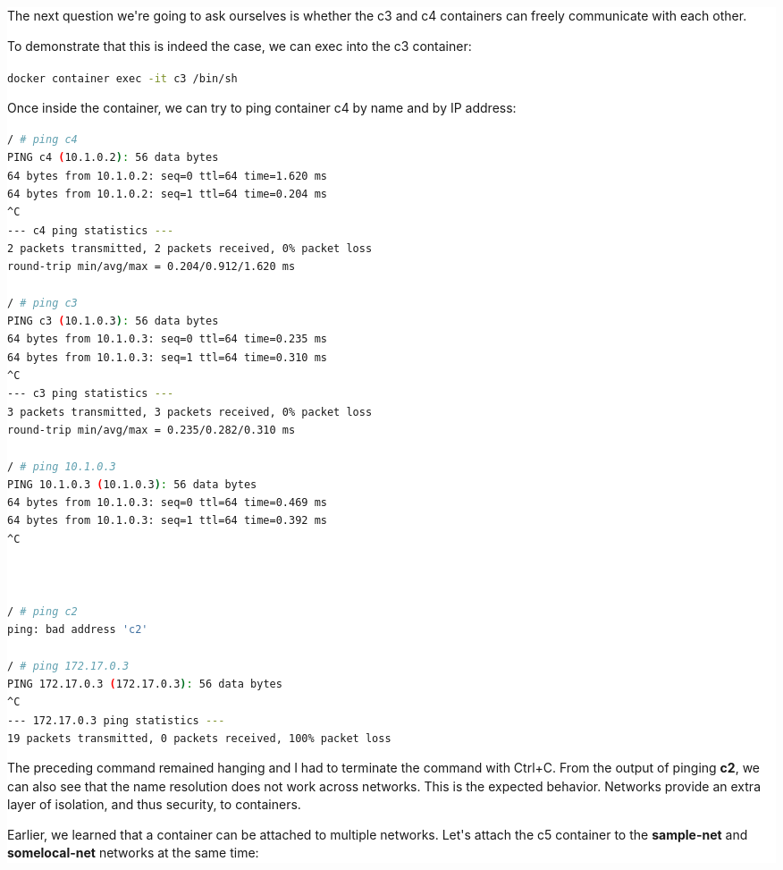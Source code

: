 The next question we're going to ask ourselves is whether the c3 and c4 containers can freely communicate with each other. 

To demonstrate that this is indeed the case, we can exec into the c3 container:

```bash
docker container exec -it c3 /bin/sh
```

Once inside the container, we can try to ping container c4 by name and by IP address:

```bash
/ # ping c4
PING c4 (10.1.0.2): 56 data bytes
64 bytes from 10.1.0.2: seq=0 ttl=64 time=1.620 ms
64 bytes from 10.1.0.2: seq=1 ttl=64 time=0.204 ms
^C
--- c4 ping statistics ---
2 packets transmitted, 2 packets received, 0% packet loss
round-trip min/avg/max = 0.204/0.912/1.620 ms

/ # ping c3
PING c3 (10.1.0.3): 56 data bytes
64 bytes from 10.1.0.3: seq=0 ttl=64 time=0.235 ms
64 bytes from 10.1.0.3: seq=1 ttl=64 time=0.310 ms
^C
--- c3 ping statistics ---
3 packets transmitted, 3 packets received, 0% packet loss
round-trip min/avg/max = 0.235/0.282/0.310 ms

/ # ping 10.1.0.3
PING 10.1.0.3 (10.1.0.3): 56 data bytes
64 bytes from 10.1.0.3: seq=0 ttl=64 time=0.469 ms
64 bytes from 10.1.0.3: seq=1 ttl=64 time=0.392 ms
^C



/ # ping c2
ping: bad address 'c2'

/ # ping 172.17.0.3
PING 172.17.0.3 (172.17.0.3): 56 data bytes
^C
--- 172.17.0.3 ping statistics ---
19 packets transmitted, 0 packets received, 100% packet loss

```

The preceding command remained hanging and I had to terminate the command with Ctrl+C. From the output of pinging **c2**, we can also see that the name resolution does not work across networks. This is the expected behavior. Networks provide an extra layer of isolation, and thus security, to containers.

Earlier, we learned that a container can be attached to multiple networks. Let's attach the c5 container to the **sample-net** and **somelocal-net** networks at the same time:
